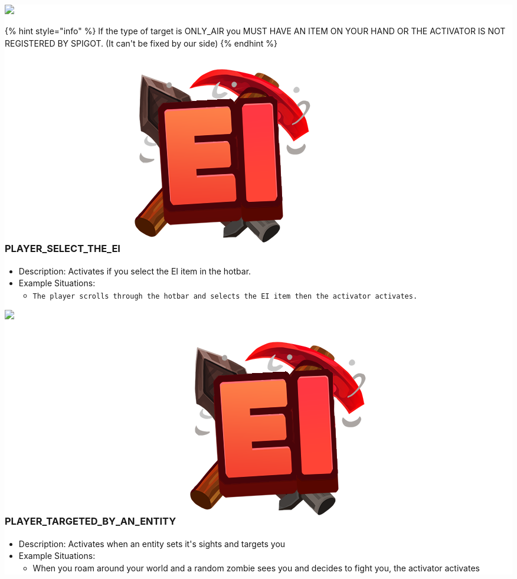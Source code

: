 ![](https://media.giphy.com/media/PXs3B2wPqB6VMIWnIm/giphy.gif)

{% hint style="info" %}
If the type of target is ONLY\_AIR you MUST HAVE AN ITEM ON YOUR HAND OR THE ACTIVATOR IS NOT REGISTERED BY SPIGOT. (It can't be fixed by our side)
{% endhint %}

### PLAYER\_SELECT\_THE\_EI <img src="../../../.gitbook/assets/Executable Items Color3.png" alt="" data-size="line">

* Description: Activates if you select the EI item in the hotbar.
* Example Situations:
  * `The player scrolls through the hotbar and selects the EI item then the activator activates.`

![](https://media.giphy.com/media/fOdNa4wclGRBtNF5nU/giphy.gif)

### PLAYER\_TARGETED\_BY\_AN\_ENTITY <img src="../../../.gitbook/assets/Executable Items Color3.png" alt="" data-size="line">

* Description: Activates when an entity sets it's sights and targets you
* Example Situations:
  * When you roam around your world and a random zombie sees you and decides to fight you, the activator activates
